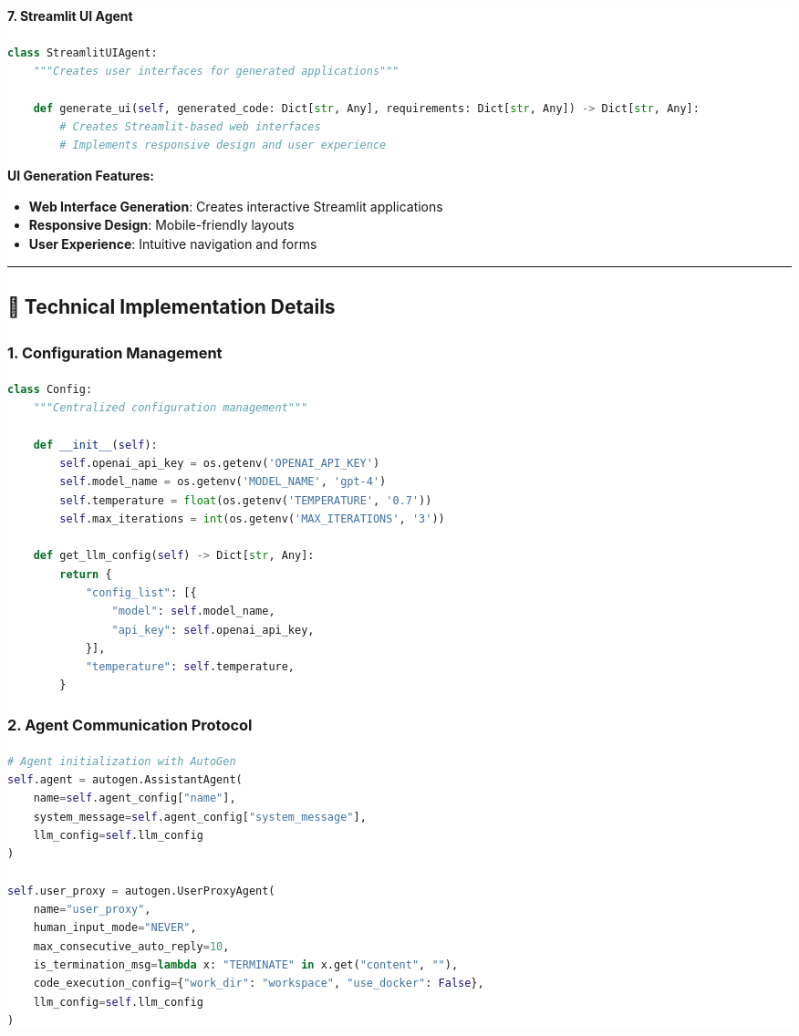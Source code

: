 #### **7. Streamlit UI Agent**
```python
class StreamlitUIAgent:
    """Creates user interfaces for generated applications"""
    
    def generate_ui(self, generated_code: Dict[str, Any], requirements: Dict[str, Any]) -> Dict[str, Any]:
        # Creates Streamlit-based web interfaces
        # Implements responsive design and user experience
```

**UI Generation Features:**
- **Web Interface Generation**: Creates interactive Streamlit applications
- **Responsive Design**: Mobile-friendly layouts
- **User Experience**: Intuitive navigation and forms

---

## 🔧 **Technical Implementation Details**

### **1. Configuration Management**
```python
class Config:
    """Centralized configuration management"""
    
    def __init__(self):
        self.openai_api_key = os.getenv('OPENAI_API_KEY')
        self.model_name = os.getenv('MODEL_NAME', 'gpt-4')
        self.temperature = float(os.getenv('TEMPERATURE', '0.7'))
        self.max_iterations = int(os.getenv('MAX_ITERATIONS', '3'))
    
    def get_llm_config(self) -> Dict[str, Any]:
        return {
            "config_list": [{
                "model": self.model_name,
                "api_key": self.openai_api_key,
            }],
            "temperature": self.temperature,
        }
```

### **2. Agent Communication Protocol**
```python
# Agent initialization with AutoGen
self.agent = autogen.AssistantAgent(
    name=self.agent_config["name"],
    system_message=self.agent_config["system_message"],
    llm_config=self.llm_config
)

self.user_proxy = autogen.UserProxyAgent(
    name="user_proxy",
    human_input_mode="NEVER",
    max_consecutive_auto_reply=10,
    is_termination_msg=lambda x: "TERMINATE" in x.get("content", ""),
    code_execution_config={"work_dir": "workspace", "use_docker": False},
    llm_config=self.llm_config
)
```
